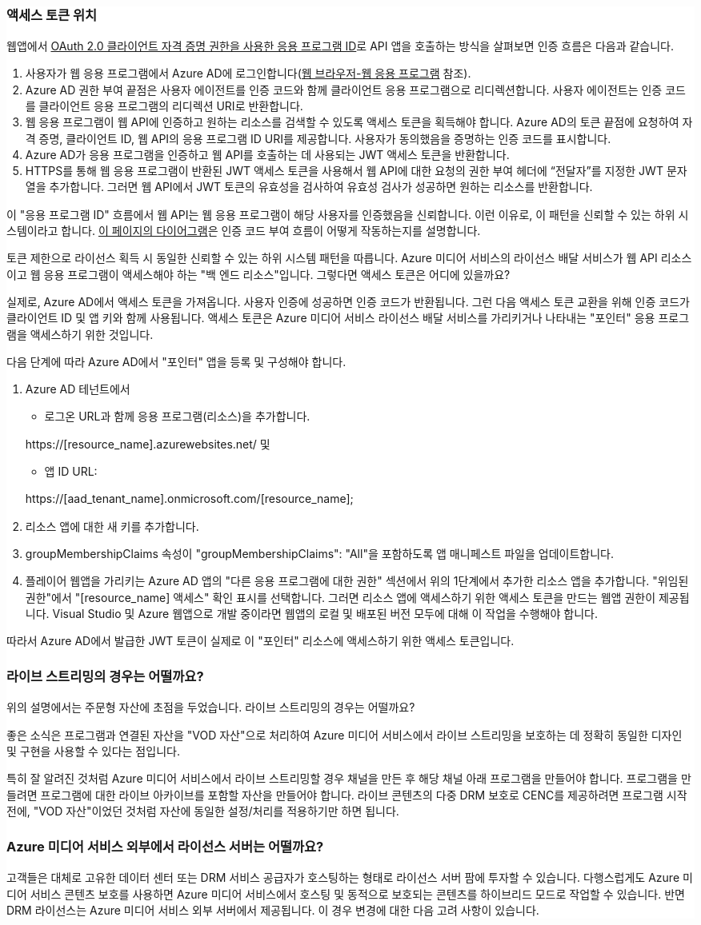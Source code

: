 ### 액세스 토큰 위치

웹앱에서 [OAuth 2.0 클라이언트 자격 증명 권한을 사용한 응용 프로그램 ID](active-directory-authentication-scenarios.md#web-application-to-web-api)로 API 앱을 호출하는 방식을 살펴보면 인증 흐름은 다음과 같습니다.

1.	사용자가 웹 응용 프로그램에서 Azure AD에 로그인합니다([웹 브라우저-웹 응용 프로그램](active-directory-authentication-scenarios.md#web-browser-to-web-application) 참조).
2.	Azure AD 권한 부여 끝점은 사용자 에이전트를 인증 코드와 함께 클라이언트 응용 프로그램으로 리디렉션합니다. 사용자 에이전트는 인증 코드를 클라이언트 응용 프로그램의 리디렉션 URI로 반환합니다.
3.	웹 응용 프로그램이 웹 API에 인증하고 원하는 리소스를 검색할 수 있도록 액세스 토큰을 획득해야 합니다. Azure AD의 토큰 끝점에 요청하여 자격 증명, 클라이언트 ID, 웹 API의 응용 프로그램 ID URI를 제공합니다. 사용자가 동의했음을 증명하는 인증 코드를 표시합니다.
4.	Azure AD가 응용 프로그램을 인증하고 웹 API를 호출하는 데 사용되는 JWT 액세스 토큰을 반환합니다.
5.	HTTPS를 통해 웹 응용 프로그램이 반환된 JWT 액세스 토큰을 사용해서 웹 API에 대한 요청의 권한 부여 헤더에 “전달자”를 지정한 JWT 문자열을 추가합니다. 그러면 웹 API에서 JWT 토큰의 유효성을 검사하여 유효성 검사가 성공하면 원하는 리소스를 반환합니다.

이 "응용 프로그램 ID" 흐름에서 웹 API는 웹 응용 프로그램이 해당 사용자를 인증했음을 신뢰합니다. 이런 이유로, 이 패턴을 신뢰할 수 있는 하위 시스템이라고 합니다. [이 페이지의 다이어그램](http://msdn.microsoft.com/library/azure/dn645542.aspx/)은 인증 코드 부여 흐름이 어떻게 작동하는지를 설명합니다.

토큰 제한으로 라이선스 획득 시 동일한 신뢰할 수 있는 하위 시스템 패턴을 따릅니다. Azure 미디어 서비스의 라이선스 배달 서비스가 웹 API 리소스이고 웹 응용 프로그램이 액세스해야 하는 "백 엔드 리소스"입니다. 그렇다면 액세스 토큰은 어디에 있을까요?

실제로, Azure AD에서 액세스 토큰을 가져옵니다. 사용자 인증에 성공하면 인증 코드가 반환됩니다. 그런 다음 액세스 토큰 교환을 위해 인증 코드가 클라이언트 ID 및 앱 키와 함께 사용됩니다. 액세스 토큰은 Azure 미디어 서비스 라이선스 배달 서비스를 가리키거나 나타내는 "포인터" 응용 프로그램을 액세스하기 위한 것입니다.

다음 단계에 따라 Azure AD에서 "포인터" 앱을 등록 및 구성해야 합니다.

1.	Azure AD 테넌트에서

	- 로그온 URL과 함께 응용 프로그램(리소스)을 추가합니다.

	https://[resource_name].azurewebsites.net/ 및

	- 앱 ID URL:
	
	https://[aad_tenant_name].onmicrosoft.com/[resource_name];
2.	리소스 앱에 대한 새 키를 추가합니다.
3.	groupMembershipClaims 속성이 "groupMembershipClaims": "All"을 포함하도록 앱 매니페스트 파일을 업데이트합니다.
4.	플레이어 웹앱을 가리키는 Azure AD 앱의 "다른 응용 프로그램에 대한 권한" 섹션에서 위의 1단계에서 추가한 리소스 앱을 추가합니다. "위임된 권한"에서 "[resource\_name] 액세스" 확인 표시를 선택합니다. 그러면 리소스 앱에 액세스하기 위한 액세스 토큰을 만드는 웹앱 권한이 제공됩니다. Visual Studio 및 Azure 웹앱으로 개발 중이라면 웹앱의 로컬 및 배포된 버전 모두에 대해 이 작업을 수행해야 합니다.
	
따라서 Azure AD에서 발급한 JWT 토큰이 실제로 이 "포인터" 리소스에 액세스하기 위한 액세스 토큰입니다.

### 라이브 스트리밍의 경우는 어떨까요?

위의 설명에서는 주문형 자산에 초점을 두었습니다. 라이브 스트리밍의 경우는 어떨까요?

좋은 소식은 프로그램과 연결된 자산을 "VOD 자산"으로 처리하여 Azure 미디어 서비스에서 라이브 스트리밍을 보호하는 데 정확히 동일한 디자인 및 구현을 사용할 수 있다는 점입니다.

특히 잘 알려진 것처럼 Azure 미디어 서비스에서 라이브 스트리밍할 경우 채널을 만든 후 해당 채널 아래 프로그램을 만들어야 합니다. 프로그램을 만들려면 프로그램에 대한 라이브 아카이브를 포함할 자산을 만들어야 합니다. 라이브 콘텐츠의 다중 DRM 보호로 CENC를 제공하려면 프로그램 시작 전에, "VOD 자산"이었던 것처럼 자산에 동일한 설정/처리를 적용하기만 하면 됩니다.

### Azure 미디어 서비스 외부에서 라이선스 서버는 어떨까요?

고객들은 대체로 고유한 데이터 센터 또는 DRM 서비스 공급자가 호스팅하는 형태로 라이선스 서버 팜에 투자할 수 있습니다. 다행스럽게도 Azure 미디어 서비스 콘텐츠 보호를 사용하면 Azure 미디어 서비스에서 호스팅 및 동적으로 보호되는 콘텐츠를 하이브리드 모드로 작업할 수 있습니다. 반면 DRM 라이선스는 Azure 미디어 서비스 외부 서버에서 제공됩니다. 이 경우 변경에 대한 다음 고려 사항이 있습니다.
